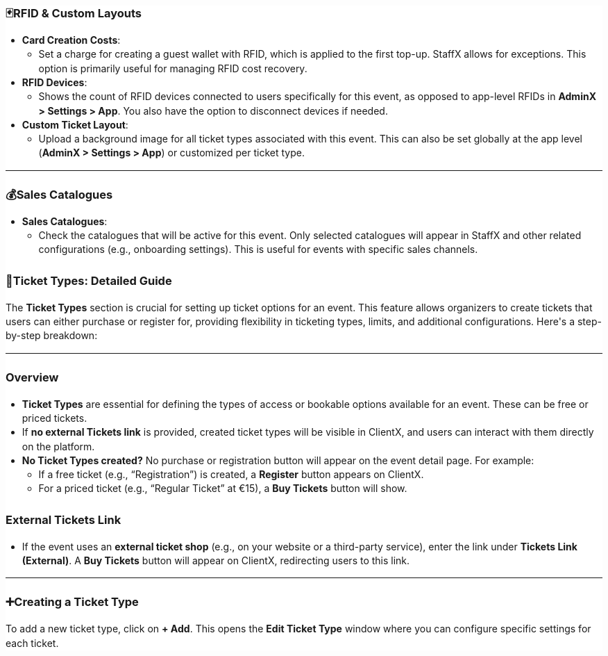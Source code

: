 ### 🃏RFID & Custom Layouts

- **Card Creation Costs**:
    - Set a charge for creating a guest wallet with RFID, which is applied to the first top-up. StaffX allows for exceptions. This option is primarily useful for managing RFID cost recovery.
- **RFID Devices**:
    - Shows the count of RFID devices connected to users specifically for this event, as opposed to app-level RFIDs in **AdminX > Settings > App**. You also have the option to disconnect devices if needed.
- **Custom Ticket Layout**:
    - Upload a background image for all ticket types associated with this event. This can also be set globally at the app level (**AdminX > Settings > App**) or customized per ticket type.

---

### 💰Sales Catalogues

- **Sales Catalogues**:
    - Check the catalogues that will be active for this event. Only selected catalogues will appear in StaffX and other related configurations (e.g., onboarding settings). This is useful for events with specific sales channels.

### 🎫Ticket Types: Detailed Guide

The **Ticket Types** section is crucial for setting up ticket options for an event. This feature allows organizers to create tickets that users can either purchase or register for, providing flexibility in ticketing types, limits, and additional configurations. Here's a step-by-step breakdown:

---

### Overview

- **Ticket Types** are essential for defining the types of access or bookable options available for an event. These can be free or priced tickets.
- If **no external Tickets link** is provided, created ticket types will be visible in ClientX, and users can interact with them directly on the platform.
- **No Ticket Types created?** No purchase or registration button will appear on the event detail page. For example:
    - If a free ticket (e.g., “Registration”) is created, a **Register** button appears on ClientX.
    - For a priced ticket (e.g., “Regular Ticket” at €15), a **Buy Tickets** button will show.

### External Tickets Link

- If the event uses an **external ticket shop** (e.g., on your website or a third-party service), enter the link under **Tickets Link (External)**. A **Buy Tickets** button will appear on ClientX, redirecting users to this link.

---

### ➕Creating a Ticket Type

To add a new ticket type, click on **+ Add**. This opens the **Edit Ticket Type** window where you can configure specific settings for each ticket.
